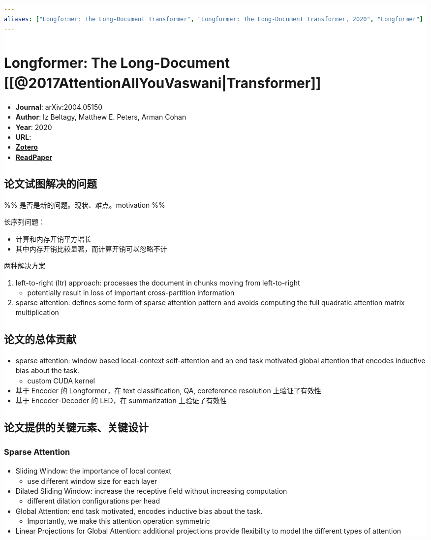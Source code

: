 ```yaml
---
aliases: ["Longformer: The Long-Document Transformer", "Longformer: The Long-Document Transformer, 2020", "Longformer"]
---
```

# Longformer: The Long-Document [[@2017AttentionAllYouVaswani|Transformer]]

- **Journal**: arXiv:2004.05150
- **Author**: Iz Beltagy, Matthew E. Peters, Arman Cohan
- **Year**: 2020
- **URL**:
- [**Zotero**](zotero://select/items/@2020LongformerLongDocumentTransformerBeltagy)
- [**ReadPaper**](https://readpaper.com/pdf-annotate/note?pdfId=4500345191331946498&noteId=1744650709602988800)

## 论文试图解决的问题

%% 是否是新的问题。现状、难点。motivation %%

长序列问题：
- 计算和内存开销平方增长
- 其中内存开销比较显著，而计算开销可以忽略不计

两种解决方案
1. left-to-right (ltr) approach: processes the document in chunks moving from left-to-right
    - potentially result in loss of important cross-partition information
2. sparse attention: defines some form of sparse attention pattern and avoids computing the full quadratic attention matrix multiplication

## 论文的总体贡献

- sparse attention: window based local-context self-attention and an end task motivated global attention that encodes inductive bias about the task.
    - custom CUDA kernel
- 基于 Encoder 的 Longformer，在 text classification, QA, coreference resolution 上验证了有效性
- 基于 Encoder-Decoder 的 LED，在 summarization 上验证了有效性

## 论文提供的关键元素、关键设计

### Sparse Attention

- Sliding Window: the importance of local context
    - use different window size for each layer
- Dilated Sliding Window: increase the receptive field without increasing computation
    - different dilation configurations per head
- Global Attention: end task motivated, encodes inductive bias about the task.
    - Importantly, we make this attention operation symmetric
- Linear Projections for Global Attention: additional projections provide flexibility to model the different types of attention
